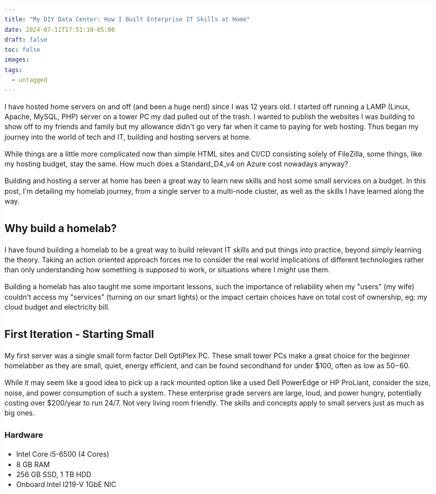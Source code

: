 ```yaml
---
title: "My DIY Data Center: How I Built Enterprise IT Skills at Home"
date: 2024-07-11T17:51:10-05:00
draft: false
toc: false
images:
tags:
  - untagged
---
```


I have hosted home servers on and off (and been a huge nerd) since I was 12 years old. I started off running a LAMP (Linux, Apache, MySQL, PHP) server on a tower PC my dad pulled out of the trash. I wanted to publish the websites I was building to show off to my friends and family but my allowance didn't go very far when it came to paying for web hosting. Thus began my journey into the world of tech and IT, building and hosting servers at home.

While things are a little more complicated now than simple HTML sites and CI/CD consisting solely of FileZilla, some things, like my hosting budget, stay the same. How much does a Standard_D4_v4 on Azure cost nowadays anyway? 

Building and hosting a server at home has been a great way to learn new skills and host some small services on a budget. In this post, I'm detailing my homelab journey, from a single server to a multi-node cluster, as well as the skills I have learned along the way.

## Why build a homelab?

I have found building a homelab to be a great way to build relevant IT skills and put things into practice, beyond simply learning the theory. Taking an action oriented approach forces me to consider the real world implications of different technologies rather than only understanding how something is *supposed* to work, or situations where I *might* use them.

Building a homelab has also taught me some important lessons, such the importance of reliability when my "users" (my wife) couldn't access my "services" (turning on our smart lights) or the impact certain choices have on total cost of ownership, eg: my cloud budget and electricity bill.

## First Iteration - Starting Small

My first server was a single small form factor Dell OptiPlex PC. These small tower PCs make a great choice for the beginner homelabber as they are small, quiet, energy efficient, and can be found secondhand for under $100, often as low as $50-$60.

While it may seem like a good idea to pick up a rack mounted option like a used Dell PowerEdge or HP ProLiant, consider the size, noise, and power consumption of such a system. These enterprise grade servers are large, loud, and power hungry, potentially costing over $200/year to run 24/7. Not very living room friendly. The skills and concepts apply to small servers just as much as big ones.

### Hardware
 - Intel Core i5-6500 (4 Cores)
 - 8 GB RAM
 - 256 GB SSD, 1 TB HDD
 - Onboard Intel I219-V 1GbE NIC
